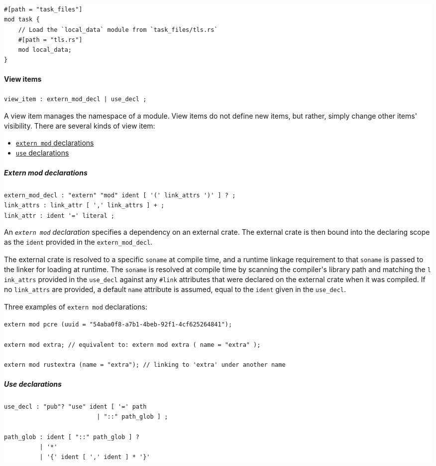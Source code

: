 ~~~ {.xfail-test}
#[path = "task_files"]
mod task {
    // Load the `local_data` module from `task_files/tls.rs`
    #[path = "tls.rs"]
    mod local_data;
}
~~~

#### View items

~~~~~~~~ {.ebnf .gram}
view_item : extern_mod_decl | use_decl ;
~~~~~~~~

A view item manages the namespace of a module.
View items do not define new items, but rather, simply change other items' visibility.
There are several kinds of view item:

 * [`extern mod` declarations](#extern-mod-declarations)
 * [`use` declarations](#use-declarations)

##### Extern mod declarations

~~~~~~~~ {.ebnf .gram}
extern_mod_decl : "extern" "mod" ident [ '(' link_attrs ')' ] ? ;
link_attrs : link_attr [ ',' link_attrs ] + ;
link_attr : ident '=' literal ;
~~~~~~~~

An _`extern mod` declaration_ specifies a dependency on an external crate.
The external crate is then bound into the declaring scope
as the `ident` provided in the `extern_mod_decl`.

The external crate is resolved to a specific `soname` at compile time,
and a runtime linkage requirement to that `soname` is passed to the linker for
loading at runtime. The `soname` is resolved at compile time by scanning the
compiler's library path and matching the `link_attrs` provided in the
`use_decl` against any `#link` attributes that were declared on the external
crate when it was compiled. If no `link_attrs` are provided, a default `name`
attribute is assumed, equal to the `ident` given in the `use_decl`.

Three examples of `extern mod` declarations:

~~~~~~~~{.xfail-test}
extern mod pcre (uuid = "54aba0f8-a7b1-4beb-92f1-4cf625264841");

extern mod extra; // equivalent to: extern mod extra ( name = "extra" );

extern mod rustextra (name = "extra"); // linking to 'extra' under another name
~~~~~~~~

##### Use declarations

~~~~~~~~ {.ebnf .gram}
use_decl : "pub"? "use" ident [ '=' path
                          | "::" path_glob ] ;

path_glob : ident [ "::" path_glob ] ?
          | '*'
          | '{' ident [ ',' ident ] * '}'
~~~~~~~~


[tutorial]: tutorial.html
[standard]: std/index.html
[extra]: extra/index.html